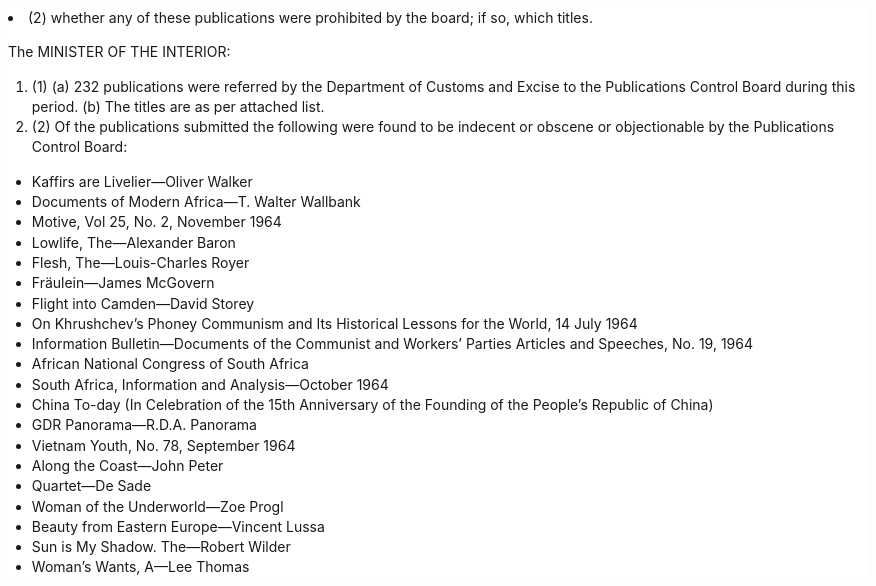 <li>(2) whether any of these publications were prohibited by the board; if so, which titles.</li>

</ol>

</question>

<answer by="#minister_of_the_interior" to="#suzman">

<from>The MINISTER OF THE INTERIOR:</from>

<ol>

<li>(1) (a) 232 publications were referred by the Department of Customs and Excise to the Publications Control Board during this period. (b) The titles are as per attached list.</li>

<li>(2) Of the publications submitted the following were found to be indecent or obscene or objectionable by the Publications Control Board:</li>

</ol>

<ul>

<li>Kaffirs are Livelier&#x2014;Oliver Walker</li>

<li>Documents of Modern Africa&#x2014;T. Walter Wallbank</li>

<li>Motive, Vol 25, No. 2, November 1964</li>

<li>Lowlife, The&#x2014;Alexander Baron</li>

<li>Flesh, The&#x2014;Louis-Charles Royer</li>

<li>Fr&#x00E4;ulein&#x2014;James McGovern</li>

<li>Flight into Camden&#x2014;David Storey</li>

<li>On Khrushchev&#x2019;s Phoney Communism and Its Historical Lessons for the World, 14 July 1964</li>

<li>Information Bulletin&#x2014;Documents of the Communist and Workers&#x2019; Parties Articles and Speeches, No. 19, 1964</li>

<li>African National Congress of South Africa</li>

<li>South Africa, Information and Analysis&#x2014;October 1964</li>

<li>China To-day (In Celebration of the 15th Anniversary of the Founding of the People&#x2019;s Republic of China)</li>

<li>GDR Panorama&#x2014;R.D.A. Panorama</li>

<li>Vietnam Youth, No. 78, September 1964</li>

<li>Along the Coast&#x2014;John Peter</li>

<li>Quartet&#x2014;De Sade</li>

<li>Woman of the Underworld&#x2014;Zoe Progl</li>

<li>Beauty from Eastern Europe&#x2014;Vincent Lussa</li>

<li>Sun is My Shadow. The&#x2014;Robert Wilder</li>

<li><span class="col_1151-1152" refersTo="page_0590"/>Woman&#x2019;s Wants, A&#x2014;Lee Thomas</li>
